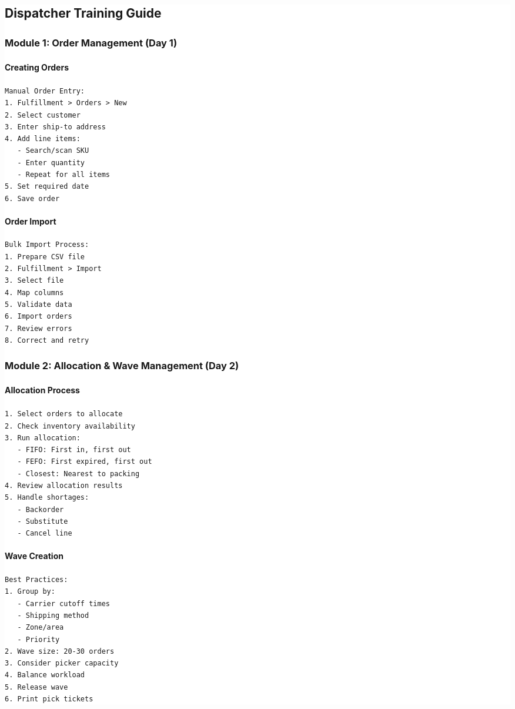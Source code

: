 
## Dispatcher Training Guide

### Module 1: Order Management (Day 1)

#### Creating Orders
```
Manual Order Entry:
1. Fulfillment > Orders > New
2. Select customer
3. Enter ship-to address
4. Add line items:
   - Search/scan SKU
   - Enter quantity
   - Repeat for all items
5. Set required date
6. Save order
```

#### Order Import
```
Bulk Import Process:
1. Prepare CSV file
2. Fulfillment > Import
3. Select file
4. Map columns
5. Validate data
6. Import orders
7. Review errors
8. Correct and retry
```

### Module 2: Allocation & Wave Management (Day 2)

#### Allocation Process
```
1. Select orders to allocate
2. Check inventory availability
3. Run allocation:
   - FIFO: First in, first out
   - FEFO: First expired, first out
   - Closest: Nearest to packing
4. Review allocation results
5. Handle shortages:
   - Backorder
   - Substitute
   - Cancel line
```

#### Wave Creation
```
Best Practices:
1. Group by:
   - Carrier cutoff times
   - Shipping method
   - Zone/area
   - Priority
2. Wave size: 20-30 orders
3. Consider picker capacity
4. Balance workload
5. Release wave
6. Print pick tickets
```
